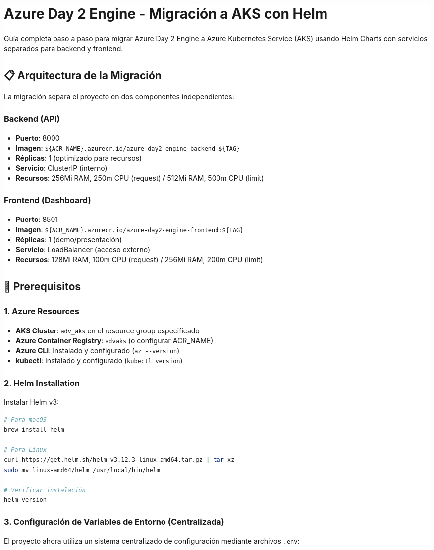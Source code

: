 # Azure Day 2 Engine - Migración a AKS con Helm

Guía completa paso a paso para migrar Azure Day 2 Engine a Azure Kubernetes Service (AKS) usando Helm Charts con servicios separados para backend y frontend.

## 📋 Arquitectura de la Migración

La migración separa el proyecto en dos componentes independientes:

### Backend (API)
- **Puerto**: 8000
- **Imagen**: `${ACR_NAME}.azurecr.io/azure-day2-engine-backend:${TAG}`
- **Réplicas**: 1 (optimizado para recursos)
- **Servicio**: ClusterIP (interno)
- **Recursos**: 256Mi RAM, 250m CPU (request) / 512Mi RAM, 500m CPU (limit)

### Frontend (Dashboard)
- **Puerto**: 8501
- **Imagen**: `${ACR_NAME}.azurecr.io/azure-day2-engine-frontend:${TAG}`
- **Réplicas**: 1 (demo/presentación)
- **Servicio**: LoadBalancer (acceso externo)
- **Recursos**: 128Mi RAM, 100m CPU (request) / 256Mi RAM, 200m CPU (limit)

## 🎯 Prerequisitos

### 1. Azure Resources
- **AKS Cluster**: `adv_aks` en el resource group especificado
- **Azure Container Registry**: `advaks` (o configurar ACR_NAME)
- **Azure CLI**: Instalado y configurado (`az --version`)
- **kubectl**: Instalado y configurado (`kubectl version`)

### 2. Helm Installation
Instalar Helm v3:
```bash
# Para macOS
brew install helm

# Para Linux
curl https://get.helm.sh/helm-v3.12.3-linux-amd64.tar.gz | tar xz
sudo mv linux-amd64/helm /usr/local/bin/helm

# Verificar instalación
helm version
```

### 3. Configuración de Variables de Entorno (Centralizada)

El proyecto ahora utiliza un sistema centralizado de configuración mediante archivos `.env`:
